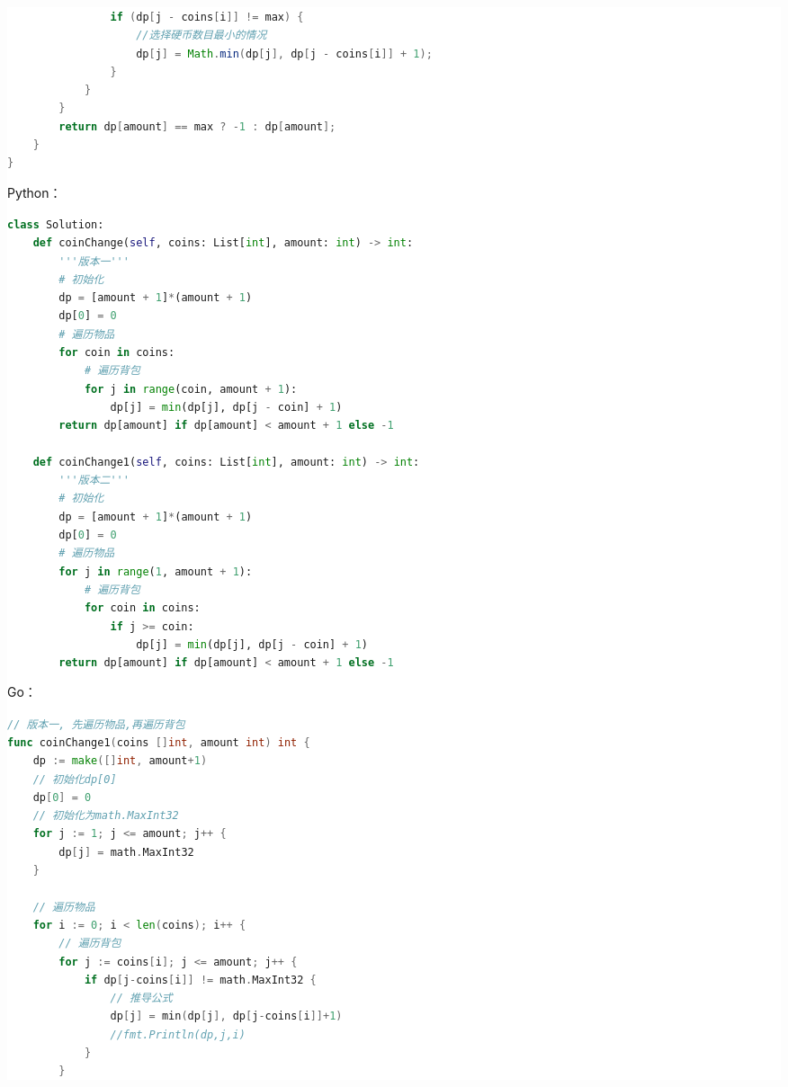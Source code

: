 ```Java
                if (dp[j - coins[i]] != max) {
                    //选择硬币数目最小的情况
                    dp[j] = Math.min(dp[j], dp[j - coins[i]] + 1);
                }
            }
        }
        return dp[amount] == max ? -1 : dp[amount];
    }
}
```

Python：

```python
class Solution:
    def coinChange(self, coins: List[int], amount: int) -> int:
        '''版本一'''
        # 初始化
        dp = [amount + 1]*(amount + 1)
        dp[0] = 0
        # 遍历物品
        for coin in coins:
            # 遍历背包
            for j in range(coin, amount + 1):
                dp[j] = min(dp[j], dp[j - coin] + 1)
        return dp[amount] if dp[amount] < amount + 1 else -1
    
    def coinChange1(self, coins: List[int], amount: int) -> int:
        '''版本二'''
        # 初始化
        dp = [amount + 1]*(amount + 1)
        dp[0] = 0
        # 遍历物品
        for j in range(1, amount + 1):
            # 遍历背包
            for coin in coins:
                if j >= coin:
                	dp[j] = min(dp[j], dp[j - coin] + 1)
        return dp[amount] if dp[amount] < amount + 1 else -1
```




Go：
```go
// 版本一, 先遍历物品,再遍历背包
func coinChange1(coins []int, amount int) int {
	dp := make([]int, amount+1)
	// 初始化dp[0]
	dp[0] = 0
	// 初始化为math.MaxInt32
	for j := 1; j <= amount; j++ {
		dp[j] = math.MaxInt32
	}

	// 遍历物品
	for i := 0; i < len(coins); i++ {
		// 遍历背包
		for j := coins[i]; j <= amount; j++ {
			if dp[j-coins[i]] != math.MaxInt32 {
				// 推导公式
				dp[j] = min(dp[j], dp[j-coins[i]]+1)
				//fmt.Println(dp,j,i)
			}
		}
```